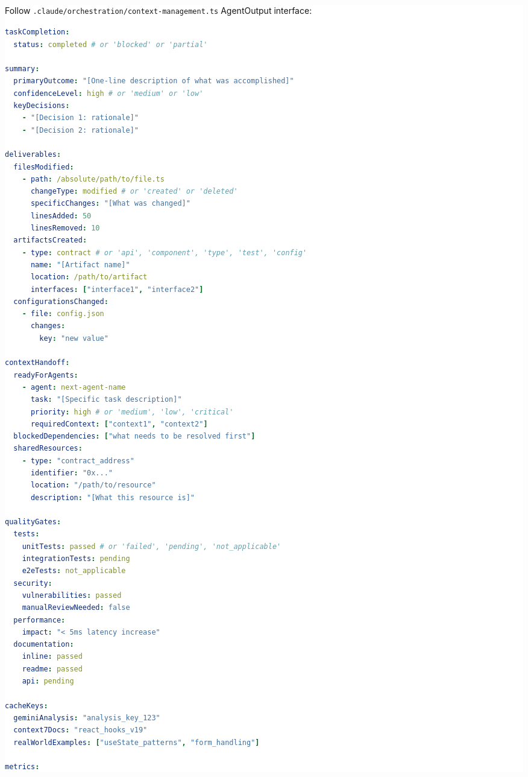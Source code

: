 Follow `.claude/orchestration/context-management.ts` AgentOutput interface:

```yaml
taskCompletion:
  status: completed # or 'blocked' or 'partial'

summary:
  primaryOutcome: "[One-line description of what was accomplished]"
  confidenceLevel: high # or 'medium' or 'low'
  keyDecisions:
    - "[Decision 1: rationale]"
    - "[Decision 2: rationale]"

deliverables:
  filesModified:
    - path: /absolute/path/to/file.ts
      changeType: modified # or 'created' or 'deleted'
      specificChanges: "[What was changed]"
      linesAdded: 50
      linesRemoved: 10
  artifactsCreated:
    - type: contract # or 'api', 'component', 'type', 'test', 'config'
      name: "[Artifact name]"
      location: /path/to/artifact
      interfaces: ["interface1", "interface2"]
  configurationsChanged:
    - file: config.json
      changes:
        key: "new value"

contextHandoff:
  readyForAgents:
    - agent: next-agent-name
      task: "[Specific task description]"
      priority: high # or 'medium', 'low', 'critical'
      requiredContext: ["context1", "context2"]
  blockedDependencies: ["what needs to be resolved first"]
  sharedResources:
    - type: "contract_address"
      identifier: "0x..."
      location: "/path/to/resource"
      description: "[What this resource is]"

qualityGates:
  tests:
    unitTests: passed # or 'failed', 'pending', 'not_applicable'
    integrationTests: pending
    e2eTests: not_applicable
  security:
    vulnerabilities: passed
    manualReviewNeeded: false
  performance:
    impact: "< 5ms latency increase"
  documentation:
    inline: passed
    readme: passed
    api: pending

cacheKeys:
  geminiAnalysis: "analysis_key_123"
  context7Docs: "react_hooks_v19"
  realWorldExamples: ["useState_patterns", "form_handling"]

metrics:
```